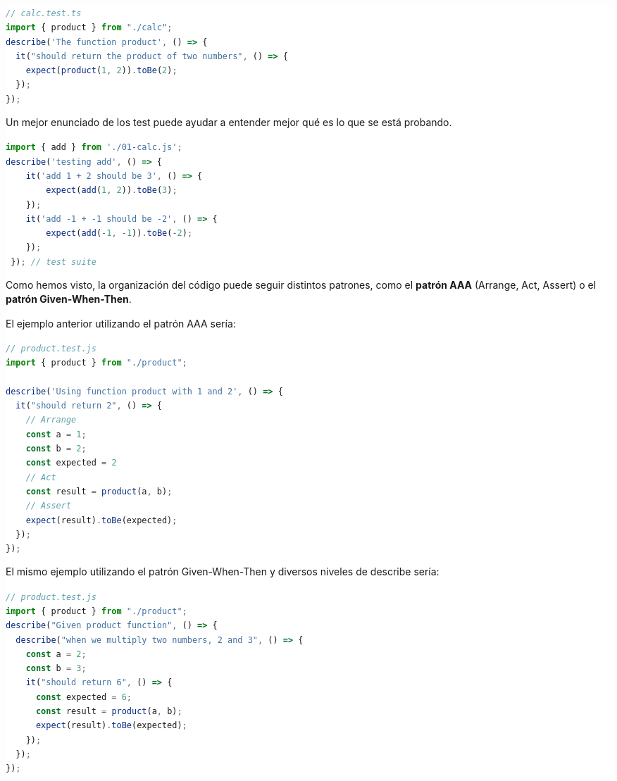 ```ts
// calc.test.ts
import { product } from "./calc";
describe('The function product', () => {
  it("should return the product of two numbers", () => {
    expect(product(1, 2)).toBe(2);
  });
});
```

Un mejor enunciado de los test puede ayudar a entender mejor qué es lo que se está probando.

```ts
import { add } from './01-calc.js';
describe('testing add', () => {
    it('add 1 + 2 should be 3', () => {
        expect(add(1, 2)).toBe(3);
    });
    it('add -1 + -1 should be -2', () => {
        expect(add(-1, -1)).toBe(-2);
    });
 }); // test suite   
```

Como hemos visto, la organización del código puede seguir distintos patrones, como el **patrón AAA** (Arrange, Act, Assert) o el **patrón Given-When-Then**.

El ejemplo anterior utilizando el patrón AAA sería:

```js
// product.test.js
import { product } from "./product";

describe('Using function product with 1 and 2', () => {
  it("should return 2", () => {
    // Arrange
    const a = 1;
    const b = 2;
    const expected = 2
    // Act
    const result = product(a, b);
    // Assert
    expect(result).toBe(expected);
  });
});
```

El mismo ejemplo utilizando el patrón Given-When-Then y diversos niveles de describe sería:

```js
// product.test.js
import { product } from "./product";
describe("Given product function", () => {
  describe("when we multiply two numbers, 2 and 3", () => {
    const a = 2;
    const b = 3;
    it("should return 6", () => {
      const expected = 6;
      const result = product(a, b);
      expect(result).toBe(expected);
    });
  });
});
```
